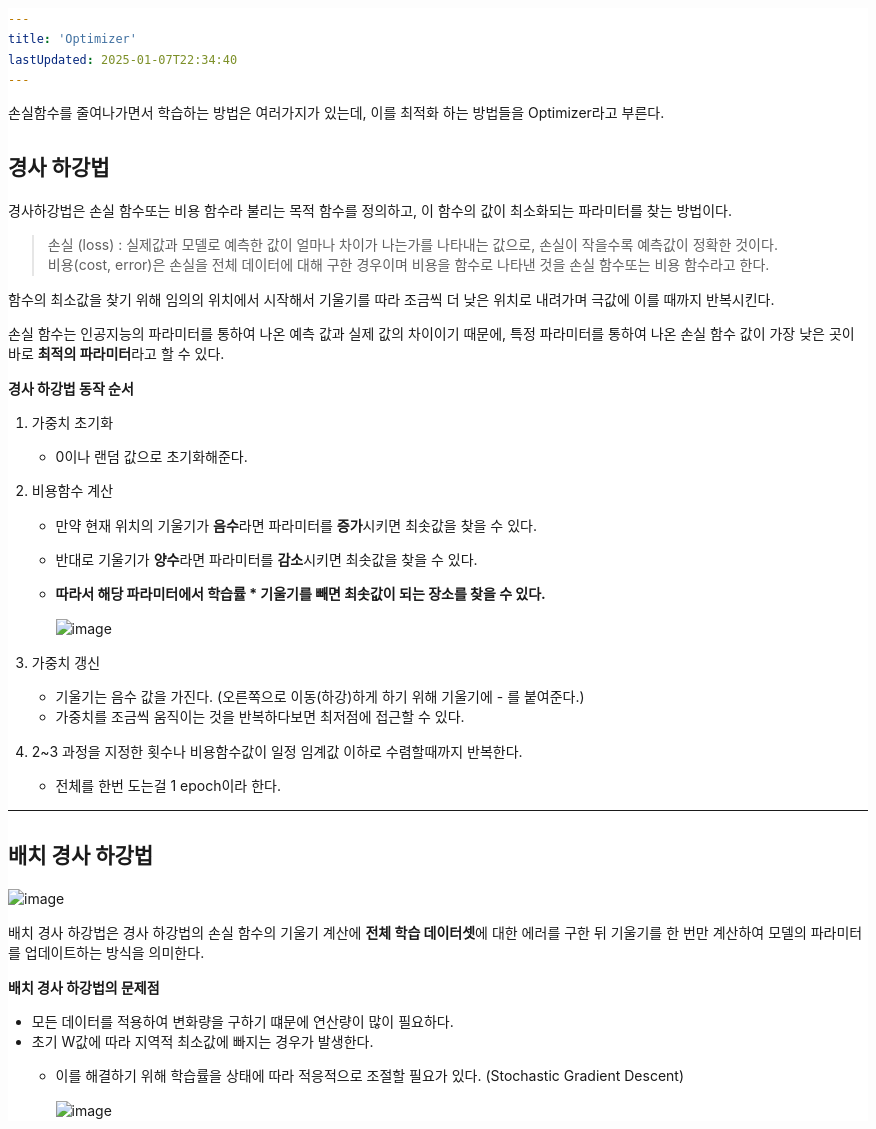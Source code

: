 ```yaml
---
title: 'Optimizer'
lastUpdated: 2025-01-07T22:34:40
---
```

  손실함수를 줄여나가면서 학습하는 방법은 여러가지가 있는데, 이를 최적화 하는 방법들을 Optimizer라고 부른다.

## 경사 하강법

경사하강법은 손실 함수또는 비용 함수라 불리는 목적 함수를 정의하고, 이 함수의 값이 최소화되는 파라미터를 찾는 방법이다.

> 손실 (loss) : 실제값과 모델로 예측한 값이 얼마나 차이가 나는가를 나타내는 값으로, 손실이 작을수록 예측값이 정확한 것이다.<br>비용(cost, error)은 손실을 전체 데이터에 대해 구한 경우이며 비용을 함수로 나타낸 것을 손실 함수또는 비용 함수라고 한다.

함수의 최소값을 찾기 위해 임의의 위치에서 시작해서 기울기를 따라 조금씩 더 낮은 위치로 내려가며 극값에 이를 때까지 반복시킨다.

손실 함수는 인공지능의 파라미터를 통하여 나온 예측 값과 실제 값의 차이이기 때문에, 특정 파라미터를 통하여 나온 손실 함수 값이 가장 낮은 곳이 바로 **최적의 파라미터**라고 할 수 있다.

**경사 하강법 동작 순서**

1. 가중치 초기화
    - 0이나 랜덤 값으로 초기화해준다.
2. 비용함수 계산
    - 만약 현재 위치의 기울기가 **음수**라면 파라미터를 **증가**시키면 최솟값을 찾을 수 있다.
    - 반대로 기울기가 **양수**라면 파라미터를 **감소**시키면 최솟값을 찾을 수 있다.
    - **따라서 해당 파라미터에서 학습률 * 기울기를 빼면 최솟값이 되는 장소를 찾을 수 있다.**
        
        <img width="257" alt="image" src="https://user-images.githubusercontent.com/81006587/230717745-2b10da10-eba5-4a0b-bd0e-b20a45140983.png">
        
3. 가중치 갱신
    - 기울기는 음수 값을 가진다. (오른쪽으로 이동(하강)하게 하기 위해 기울기에 - 를 붙여준다.)
    - 가중치를 조금씩 움직이는 것을 반복하다보면 최저점에 접근할 수 있다.
4. 2~3 과정을 지정한 횟수나 비용함수값이 일정 임계값 이하로 수렴할때까지 반복한다.
    - 전체를 한번 도는걸 1 epoch이라 한다.


 ---


## 배치 경사 하강법

<img width="435" alt="image" src="https://github.com/rlaisqls/TIL/assets/81006587/633e77d9-4c05-4ed1-bf3c-b7a2c5f484ba">


배치 경사 하강법은 경사 하강법의 손실 함수의 기울기 계산에 **전체 학습 데이터셋**에 대한 에러를 구한 뒤 기울기를 한 번만 계산하여 모델의 파라미터를 업데이트하는 방식을 의미한다.

**배치 경사 하강법의 문제점**

- 모든 데이터를 적용하여 변화량을 구하기 떄문에 연산량이 많이 필요하다.
- 초기 W값에 따라 지역적 최소값에 빠지는 경우가 발생한다.
    - 이를 해결하기 위해 학습률을 상태에 따라 적응적으로 조절할 필요가 있다. (Stochastic Gradient Descent)
    
        <img width="405" alt="image" src="https://user-images.githubusercontent.com/81006587/230717724-4ef4924a-c178-44d1-aabb-b091b4b4799c.png">

